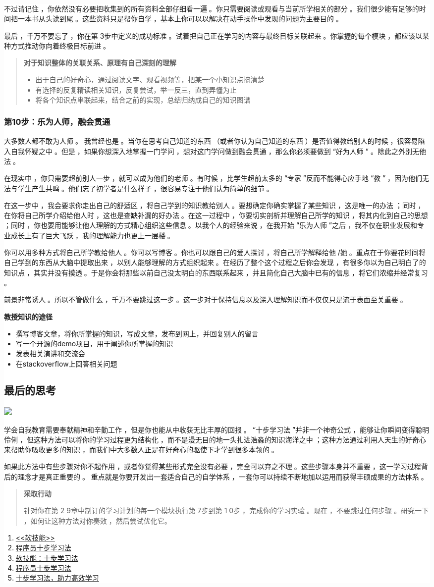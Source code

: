 不过请记住 ，你依然没有必要把收集到的所有资料全部仔细看一遍 。你只需要阅读或观看与当前所学相关的部分 。我们很少能有足够的时间把一本书从头读到尾 。这些资料只是帮你自学 ，基本上你可以以解决在动手操作中发现的问题为主要目的 。
  
最后 ，千万不要忘了 ，你在第 3步中定义的成功标准 。试着把自己正在学习的内容与最终目标关联起来 。你掌握的每个模块 ，都应该以某种方式推动你向着终极目标前进 。

> **对于知识整体的关联关系、原理有自己深刻的理解**
>
> * 出于自己的好奇心，通过阅读文字、观看视频等，把某一个小知识点搞清楚
> * 有选择的反复精读相关知识，反复尝试，举一反三，直到弄懂为止
> * 将各个知识点串联起来，结合之前的实现，总结归纳成自己的知识图谱

### 第10步：乐为人师，融会贯通

大多数人都不敢为人师 。 我曾经也是 。当你在思考自己知道的东西 （或者你认为自己知道的东西 ）是否值得教给别人的时候 ，很容易陷入自我怀疑之中 。但是 ，如果你想深入地掌握一门学问 ，想对这门学问做到融会贯通 ，那么你必须要做到 “好为人师 ” 。除此之外别无他法 。
  
在现实中 ，你只需要超前别人一步 ，就可以成为他们的老师 。有时候 ，比学生超前太多的 “专家 ”反而不能得心应手地 “教 ” ，因为他们无法与学生产生共鸣 。他们忘了初学者是什么样子 ，很容易专注于他们认为简单的细节 。
  
在这一步中 ，我会要求你走出自己的舒适区 ，将自己学到的知识教给别人 。要想确定你确实掌握了某些知识 ，这是唯一的办法 ；同时 ，在你将自己所学介绍给他人时 ，这也是查缺补漏的好办法 。在这一过程中 ，你要切实剖析并理解自己所学的知识 ，将其内化到自己的思想 ；同时 ，你也要用能够让他人理解的方式精心组织这些信息 。以我个人的经验来说 ，在我开始 “乐为人师 ”之后 ，我不仅在职业发展和专业成长上有了巨大飞跃 ，我的理解能力也更上一层楼 。
  
你可以用多种方式将自己所学教给他人 。你可以写博客 。你也可以跟自己的爱人探讨 ，将自己所学解释给他 /她 。重点在于你要花时间将自己学到的东西从大脑中提取出来 ，以别人能够理解的方式组织起来 。在经历了整个这个过程之后你会发现 ，有很多你以为自己明白了的知识点 ，其实并没有摸透 。于是你会将那些以前自己没太明白的东西联系起来 ，并且简化自己大脑中已有的信息 ，将它们浓缩并经常复习 。
  
前景非常诱人 。所以不管做什么 ，千万不要跳过这一步 。这一步对于保持信息以及深入理解知识而不仅仅只是流于表面至关重要 。

**教授知识的途径**

* 撰写博客文章，将你所掌握的知识，写成文章，发布到网上，并回复别人的留言
* 写一个开源的demo项目，用于阐述你所掌握的知识
* 发表相关演讲和交流会
* 在stackoverflow上回答相关问题

## 最后的思考

![](https://i-blog.csdnimg.cn/blog_migrate/1b00338fbf82659419612f5e3f97cbd8.png)

学会自我教育需要奉献精神和辛勤工作 ，但是你也能从中收获无比丰厚的回报 。 “十步学习法 ”并非一个神奇公式 ，能够让你瞬间变得聪明伶俐 ，但这种方法可以将你的学习过程更为结构化 ，而不是漫无目的地一头扎进浩淼的知识海洋之中 ；这种方法通过利用人天生的好奇心来帮助你吸收更多的知识 ，而我们中大多数人正是在好奇心的驱使下才学到很多本领的 。
  
如果此方法中有些步骤对你不起作用 ，或者你觉得某些形式完全没有必要 ，完全可以弃之不理 。这些步骤本身并不重要 ，这一学习过程背后的理念才是真正重要的 。 重点就是你要开发出一套适合自己的自学体系 ，一套你可以持续不断地加以运用而获得丰硕成果的方法体系 。

> **采取行动**
>   
> 针对你在第 2 9章中制订的学习计划的每一个模块执行第 7步到第 1 0步 ，完成你的学习实验 。现在 ，不要跳过任何步骤 。研究一下 ，如何让这种方法对你奏效 ，然后尝试优化它。

1. [<<软技能>>](https://book.douban.com/subject/26835090/ "<<软技能>>")
2. [程序员十步学习法](https://juejin.cn/post/6844903704294850567 "程序员十步学习法")
3. [软技能：十步学习法](https://www.cnblogs.com/IPrograming/p/Ten-Step-Learning-Method.html "软技能：十步学习法")
4. [程序员十步学习法](https://www.cnblogs.com/cqkjxxxx/p/13544107.html "程序员十步学习法")
5. [十步学习法，助力高效学习](https://www.jianshu.com/p/12aed4f849e7 "十步学习法，助力高效学习")